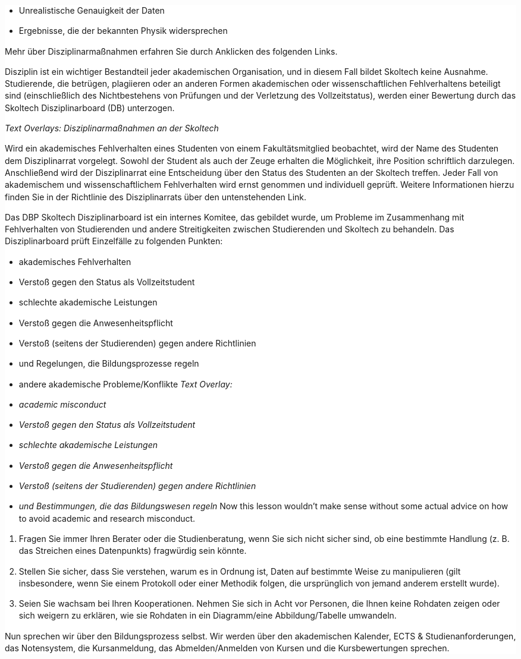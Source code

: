 * Unrealistische Genauigkeit der Daten

* Ergebnisse, die der bekannten Physik widersprechen

Mehr über Disziplinarmaßnahmen erfahren Sie durch Anklicken des folgenden Links.

Disziplin ist ein wichtiger Bestandteil jeder akademischen Organisation, und in diesem Fall bildet Skoltech keine Ausnahme. Studierende, die betrügen, plagiieren oder an anderen Formen akademischen oder wissenschaftlichen Fehlverhaltens beteiligt sind (einschließlich des Nichtbestehens von Prüfungen und der Verletzung des Vollzeitstatus), werden einer Bewertung durch das Skoltech Disziplinarboard (DB) unterzogen.

*Text Overlays: Disziplinarmaßnahmen an der Skoltech*

Wird ein akademisches Fehlverhalten eines Studenten von einem Fakultätsmitglied beobachtet, wird der Name des Studenten dem Disziplinarrat vorgelegt. Sowohl der Student als auch der Zeuge erhalten die Möglichkeit, ihre Position schriftlich darzulegen. Anschließend wird der Disziplinarrat eine Entscheidung über den Status des Studenten an der Skoltech treffen. Jeder Fall von akademischem und wissenschaftlichem Fehlverhalten wird ernst genommen und individuell geprüft. Weitere Informationen hierzu finden Sie in der Richtlinie des Disziplinarrats über den untenstehenden Link.

Das DBP Skoltech Disziplinarboard ist ein internes Komitee, das gebildet wurde, um Probleme im Zusammenhang mit Fehlverhalten von Studierenden und andere Streitigkeiten zwischen Studierenden und Skoltech zu behandeln. Das Disziplinarboard prüft Einzelfälle zu folgenden Punkten:

- akademisches Fehlverhalten
- Verstoß gegen den Status als Vollzeitstudent
- schlechte akademische Leistungen
- Verstoß gegen die Anwesenheitspflicht
- Verstoß (seitens der Studierenden) gegen andere Richtlinien
- und Regelungen, die Bildungsprozesse regeln
- andere akademische Probleme/Konflikte
*Text Overlay:*

- *academic misconduct*
- *Verstoß gegen den Status als Vollzeitstudent*
- *schlechte akademische Leistungen*
- *Verstoß gegen die Anwesenheitspflicht*
- *Verstoß (seitens der Studierenden) gegen andere Richtlinien*
- *und Bestimmungen, die das Bildungswesen regeln*
Now this lesson wouldn’t make sense without some actual advice on how to avoid academic and research misconduct.

1. Fragen Sie immer Ihren Berater oder die Studienberatung, wenn Sie sich nicht sicher sind, ob eine bestimmte Handlung (z. B. das Streichen eines Datenpunkts) fragwürdig sein könnte.

2. Stellen Sie sicher, dass Sie verstehen, warum es in Ordnung ist, Daten auf bestimmte Weise zu manipulieren (gilt insbesondere, wenn Sie einem Protokoll oder einer Methodik folgen, die ursprünglich von jemand anderem erstellt wurde).

3. Seien Sie wachsam bei Ihren Kooperationen.  Nehmen Sie sich in Acht vor Personen, die Ihnen keine Rohdaten zeigen oder sich weigern zu erklären, wie sie Rohdaten in ein Diagramm/eine Abbildung/Tabelle umwandeln.

Nun sprechen wir über den Bildungsprozess selbst. Wir werden über den akademischen Kalender, ECTS & Studienanforderungen, das Notensystem, die Kursanmeldung, das Abmelden/Anmelden von Kursen und die Kursbewertungen sprechen.
